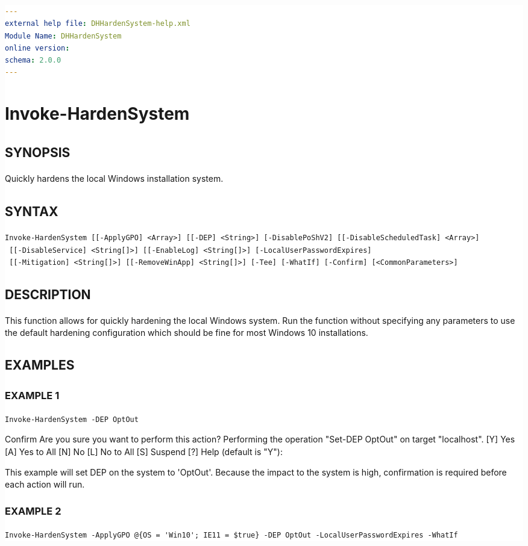 ```yaml
---
external help file: DHHardenSystem-help.xml
Module Name: DHHardenSystem
online version:
schema: 2.0.0
---
```


# Invoke-HardenSystem

## SYNOPSIS
Quickly hardens the local Windows installation system.

## SYNTAX

```
Invoke-HardenSystem [[-ApplyGPO] <Array>] [[-DEP] <String>] [-DisablePoShV2] [[-DisableScheduledTask] <Array>]
 [[-DisableService] <String[]>] [[-EnableLog] <String[]>] [-LocalUserPasswordExpires]
 [[-Mitigation] <String[]>] [[-RemoveWinApp] <String[]>] [-Tee] [-WhatIf] [-Confirm] [<CommonParameters>]
```

## DESCRIPTION
This function allows for quickly hardening the local Windows system.
Run the function without specifying any parameters to use the default hardening configuration which should be fine for most Windows 10 installations.

## EXAMPLES

### EXAMPLE 1
```
Invoke-HardenSystem -DEP OptOut
```

Confirm
Are you sure you want to perform this action?
Performing the operation "Set-DEP OptOut" on target "localhost".
\[Y\] Yes  \[A\] Yes to All  \[N\] No  \[L\] No to All  \[S\] Suspend  \[?\] Help (default is "Y"):

This example will set DEP on the system to 'OptOut'.
Because the impact to the system is high, confirmation is required before each action will run.

### EXAMPLE 2
```
Invoke-HardenSystem -ApplyGPO @{OS = 'Win10'; IE11 = $true} -DEP OptOut -LocalUserPasswordExpires -WhatIf
```
